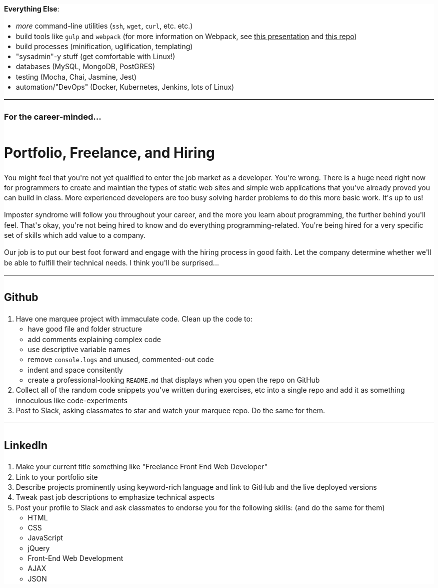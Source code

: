 **Everything Else**:

- _more_ command-line utilities (`ssh`, `wget`, `curl`, etc. etc.)
- build tools like `gulp` and `webpack` (for more information on Webpack, see [this presentation](https://presentations.alexpear.com/decks/bundles-of-fun-with-webpack) and [this repo](https://github.com/nalexpear/webpack-by-example))
- build processes (minification, uglification, templating)
- "sysadmin"-y stuff (get comfortable with Linux!)
- databases (MySQL, MongoDB, PostGRES)
- testing (Mocha, Chai, Jasmine, Jest)
- automation/"DevOps" (Docker, Kubernetes, Jenkins, lots of Linux)

---

### For the career-minded...

# Portfolio, Freelance, and Hiring

You might feel that you're not yet qualified to enter the job market as a developer. You're wrong. There is a huge need right now for programmers to create and maintian the types of static web sites and simple web applications that you've already proved you can build in class. More experienced developers are too busy solving harder problems to do this more basic work. It's up to us!

Imposter syndrome will follow you throughout your career, and the more you learn about programming, the further behind you'll feel. That's okay, you're not being hired to know and do everything programming-related. You're being hired for a very specific set of skills which add value to a company.

Our job is to put our best foot forward and engage with the hiring process in good faith. Let the company determine whether we'll be able to fulfill their technical needs. I think you'll be surprised...

---

## Github

1. Have one marquee project with immaculate code. Clean up the code to:
   - have good file and folder structure
   - add comments explaining complex code
   - use descriptive variable names
   - remove `console.logs` and unused, commented-out code
   - indent and space consitently
   - create a professional-looking `README.md` that displays when you open the repo on GitHub
2. Collect all of the random code snippets you've written during exercises, etc into a single repo and add it as something innoculous like code-experiments
3. Post to Slack, asking classmates to star and watch your marquee repo. Do the same for them.

---

## LinkedIn

1. Make your current title something like "Freelance Front End Web Developer"
2. Link to your portfolio site
3. Describe projects prominently using keyword-rich language and link to GitHub and the live deployed versions
4. Tweak past job descriptions to emphasize technical aspects
5. Post your profile to Slack and ask classmates to endorse you for the following skills: (and do the same for them)
   - HTML
   - CSS
   - JavaScript
   - jQuery
   - Front-End Web Development
   - AJAX
   - JSON